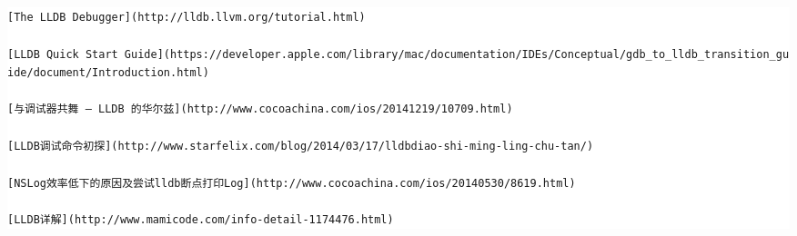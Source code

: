 ```
[The LLDB Debugger](http://lldb.llvm.org/tutorial.html)

[LLDB Quick Start Guide](https://developer.apple.com/library/mac/documentation/IDEs/Conceptual/gdb_to_lldb_transition_guide/document/Introduction.html)

[与调试器共舞 – LLDB 的华尔兹](http://www.cocoachina.com/ios/20141219/10709.html)

[LLDB调试命令初探](http://www.starfelix.com/blog/2014/03/17/lldbdiao-shi-ming-ling-chu-tan/)

[NSLog效率低下的原因及尝试lldb断点打印Log](http://www.cocoachina.com/ios/20140530/8619.html)

[LLDB详解](http://www.mamicode.com/info-detail-1174476.html)